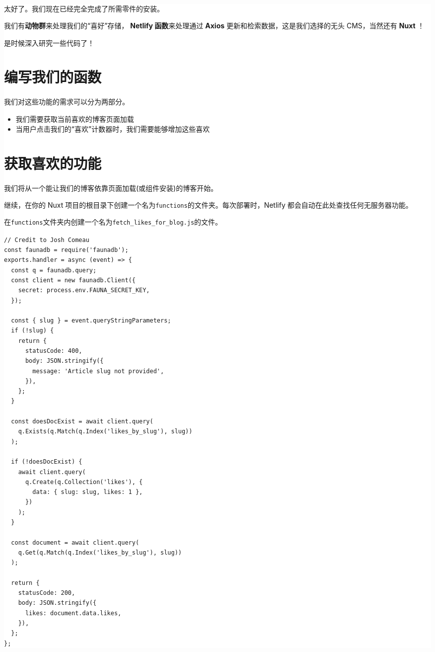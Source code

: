 太好了。我们现在已经完全完成了所需零件的安装。

我们有**动物群**来处理我们的“喜好”存储， **Netlify 函数**来处理通过 **Axios** 更新和检索数据，这是我们选择的无头 CMS，当然还有 **Nuxt** ！

是时候深入研究一些代码了！

# 编写我们的函数

我们对这些功能的需求可以分为两部分。

*   我们需要获取当前喜欢的博客页面加载
*   当用户点击我们的“喜欢”计数器时，我们需要能够增加这些喜欢

# 获取喜欢的功能

我们将从一个能让我们的博客依靠页面加载(或组件安装)的博客开始。

继续，在你的 Nuxt 项目的根目录下创建一个名为`functions`的文件夹。每次部署时，Netlify 都会自动在此处查找任何无服务器功能。

在`functions`文件夹内创建一个名为`fetch_likes_for_blog.js`的文件。

```
// Credit to Josh Comeau 
const faunadb = require('faunadb');
exports.handler = async (event) => {
  const q = faunadb.query;
  const client = new faunadb.Client({
    secret: process.env.FAUNA_SECRET_KEY,
  });

  const { slug } = event.queryStringParameters;
  if (!slug) {
    return {
      statusCode: 400,
      body: JSON.stringify({
        message: 'Article slug not provided',
      }),
    };
  }

  const doesDocExist = await client.query(
    q.Exists(q.Match(q.Index('likes_by_slug'), slug))
  );

  if (!doesDocExist) {
    await client.query(
      q.Create(q.Collection('likes'), {
        data: { slug: slug, likes: 1 },
      })
    );
  }

  const document = await client.query(
    q.Get(q.Match(q.Index('likes_by_slug'), slug))
  );

  return {
    statusCode: 200,
    body: JSON.stringify({
      likes: document.data.likes,
    }),
  };
};
```
